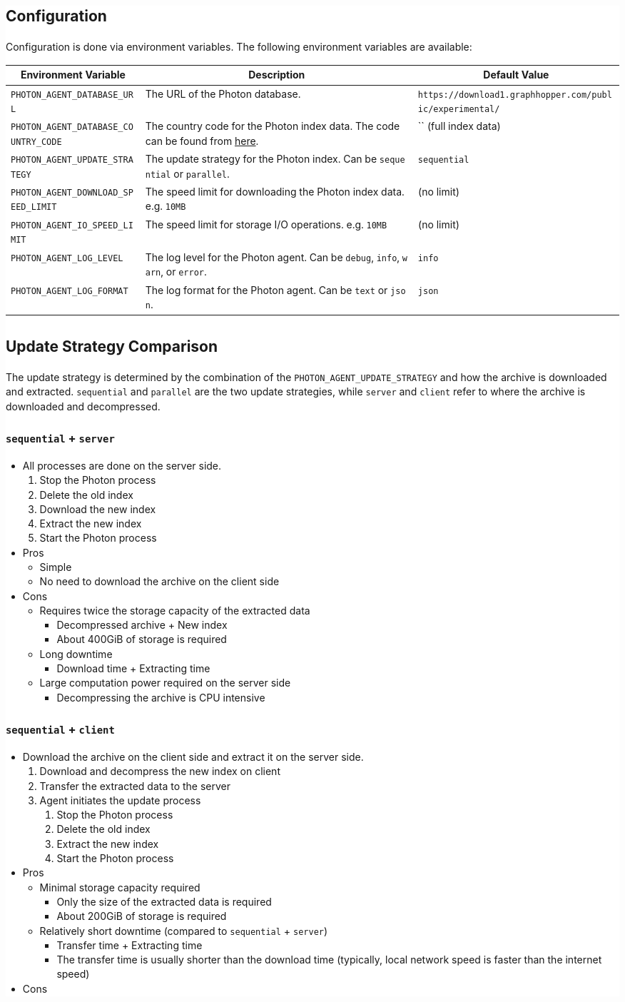 ## Configuration

Configuration is done via environment variables. The following environment variables are available:

| Environment Variable | Description | Default Value |
|----------------------|-------------|---------------|
| `PHOTON_AGENT_DATABASE_URL` | The URL of the Photon database. | `https://download1.graphhopper.com/public/experimental/` |
| `PHOTON_AGENT_DATABASE_COUNTRY_CODE` | The country code for the Photon index data. The code can be found from [here](https://download1.graphhopper.com/public/experimental/extracts/by-country-code/). | `` (full index data) |
| `PHOTON_AGENT_UPDATE_STRATEGY` | The update strategy for the Photon index. Can be `sequential` or `parallel`. | `sequential` |
| `PHOTON_AGENT_DOWNLOAD_SPEED_LIMIT` | The speed limit for downloading the Photon index data. e.g. `10MB` | (no limit) |
| `PHOTON_AGENT_IO_SPEED_LIMIT` | The speed limit for storage I/O operations. e.g. `10MB` | (no limit) |
| `PHOTON_AGENT_LOG_LEVEL` | The log level for the Photon agent. Can be `debug`, `info`, `warn`, or `error`. | `info` |
| `PHOTON_AGENT_LOG_FORMAT` | The log format for the Photon agent. Can be `text` or `json`. | `json` |

## Update Strategy Comparison

The update strategy is determined by the combination of the `PHOTON_AGENT_UPDATE_STRATEGY` and how the archive is downloaded and extracted. `sequential` and `parallel` are the two update strategies, while `server` and `client` refer to where the archive is downloaded and decompressed.

### `sequential` + `server`

- All processes are done on the server side.
    1. Stop the Photon process
    2. Delete the old index
    3. Download the new index
    4. Extract the new index
    5. Start the Photon process
- Pros
    - Simple
    - No need to download the archive on the client side
- Cons
    - Requires twice the storage capacity of the extracted data
        - Decompressed archive + New index
        - About 400GiB of storage is required
    - Long downtime
        - Download time + Extracting time
    - Large computation power required on the server side
        - Decompressing the archive is CPU intensive

### `sequential` + `client`

- Download the archive on the client side and extract it on the server side.
    1. Download and decompress the new index on client
    2. Transfer the extracted data to the server
    3. Agent initiates the update process
        1. Stop the Photon process
        2. Delete the old index
        3. Extract the new index
        4. Start the Photon process
- Pros
    - Minimal storage capacity required
        - Only the size of the extracted data is required
        - About 200GiB of storage is required
    - Relatively short downtime (compared to `sequential` + `server`)
        - Transfer time + Extracting time
        - The transfer time is usually shorter than the download time (typically, local network speed is faster than the internet speed)
- Cons